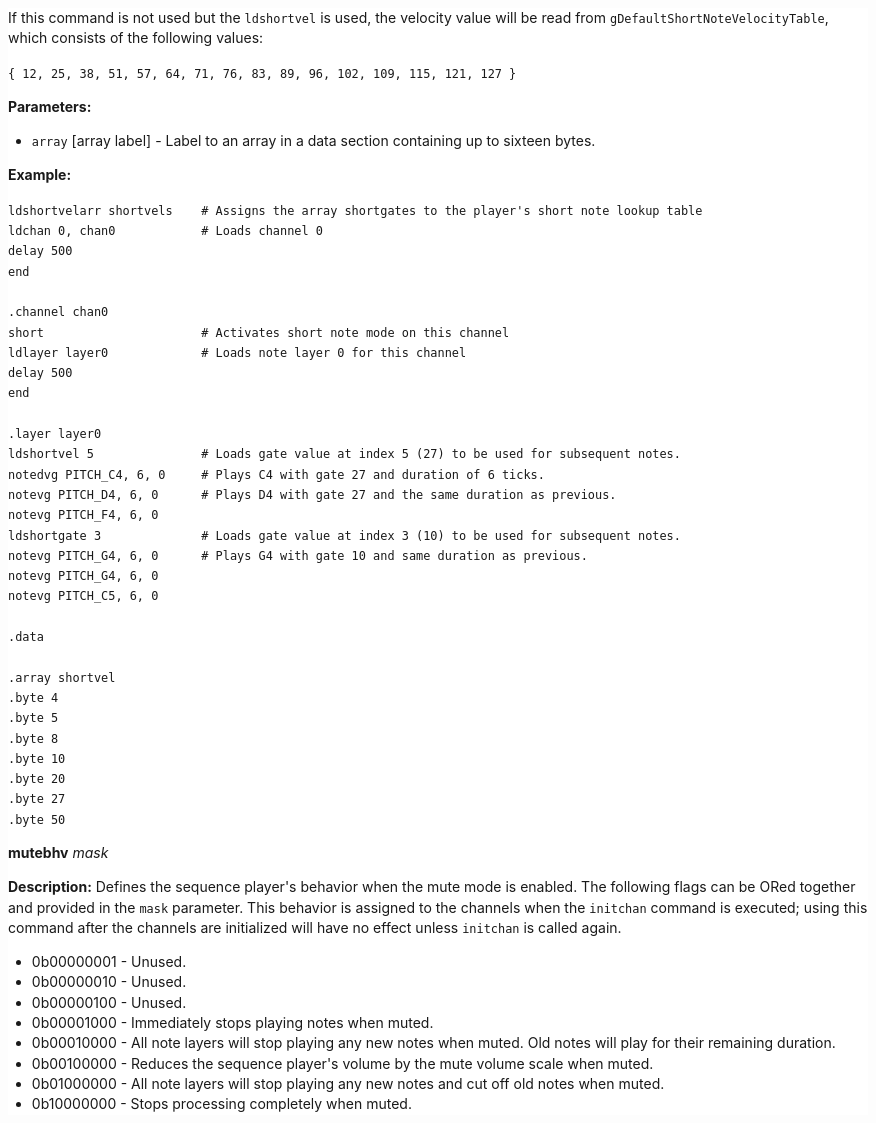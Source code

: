 If this command is not used but the `ldshortvel` is used, the velocity value will be read from `gDefaultShortNoteVelocityTable`, which consists of the following values:

`{ 12, 25, 38, 51, 57, 64, 71, 76, 83, 89, 96, 102, 109, 115, 121, 127 }`

**Parameters:**
* `array` [array label] - Label to an array in a data section containing up to sixteen bytes.

**Example:**
```
ldshortvelarr shortvels    # Assigns the array shortgates to the player's short note lookup table
ldchan 0, chan0            # Loads channel 0
delay 500
end

.channel chan0
short                      # Activates short note mode on this channel
ldlayer layer0             # Loads note layer 0 for this channel
delay 500
end

.layer layer0
ldshortvel 5               # Loads gate value at index 5 (27) to be used for subsequent notes.
notedvg PITCH_C4, 6, 0     # Plays C4 with gate 27 and duration of 6 ticks.
notevg PITCH_D4, 6, 0      # Plays D4 with gate 27 and the same duration as previous.
notevg PITCH_F4, 6, 0
ldshortgate 3              # Loads gate value at index 3 (10) to be used for subsequent notes.
notevg PITCH_G4, 6, 0      # Plays G4 with gate 10 and same duration as previous.
notevg PITCH_G4, 6, 0
notevg PITCH_C5, 6, 0

.data

.array shortvel
.byte 4
.byte 5
.byte 8
.byte 10
.byte 20
.byte 27
.byte 50
```

**mutebhv** *mask*

**Description:** Defines the sequence player's behavior when the mute mode is enabled.  The following flags can be ORed together and provided in the `mask` parameter.  This behavior is assigned to the channels when the `initchan` command is executed; using this command after the channels are initialized will have no effect unless `initchan` is called again.

* 0b00000001 - Unused.
* 0b00000010 - Unused.
* 0b00000100 - Unused.
* 0b00001000 - Immediately stops playing notes when muted.
* 0b00010000 - All note layers will stop playing any new notes when muted.  Old notes will play for their remaining duration.
* 0b00100000 - Reduces the sequence player's volume by the mute volume scale when muted.
* 0b01000000 - All note layers will stop playing any new notes and cut off old notes when muted.
* 0b10000000 - Stops processing completely when muted.

